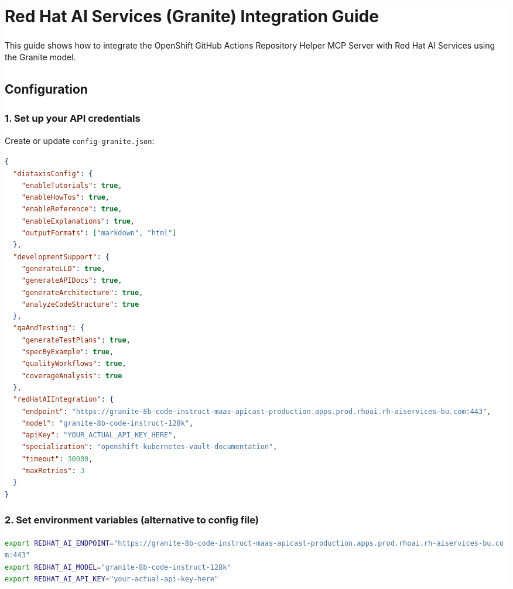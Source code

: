 # Red Hat AI Services (Granite) Integration Guide

This guide shows how to integrate the OpenShift GitHub Actions Repository Helper MCP Server with Red Hat AI Services using the Granite model.

## Configuration

### 1. Set up your API credentials

Create or update `config-granite.json`:

```json
{
  "diataxisConfig": {
    "enableTutorials": true,
    "enableHowTos": true,
    "enableReference": true,
    "enableExplanations": true,
    "outputFormats": ["markdown", "html"]
  },
  "developmentSupport": {
    "generateLLD": true,
    "generateAPIDocs": true,
    "generateArchitecture": true,
    "analyzeCodeStructure": true
  },
  "qaAndTesting": {
    "generateTestPlans": true,
    "specByExample": true,
    "qualityWorkflows": true,
    "coverageAnalysis": true
  },
  "redHatAIIntegration": {
    "endpoint": "https://granite-8b-code-instruct-maas-apicast-production.apps.prod.rhoai.rh-aiservices-bu.com:443",
    "model": "granite-8b-code-instruct-128k",
    "apiKey": "YOUR_ACTUAL_API_KEY_HERE",
    "specialization": "openshift-kubernetes-vault-documentation",
    "timeout": 30000,
    "maxRetries": 3
  }
}
```

### 2. Set environment variables (alternative to config file)

```bash
export REDHAT_AI_ENDPOINT="https://granite-8b-code-instruct-maas-apicast-production.apps.prod.rhoai.rh-aiservices-bu.com:443"
export REDHAT_AI_MODEL="granite-8b-code-instruct-128k"
export REDHAT_AI_API_KEY="your-actual-api-key-here"
```
